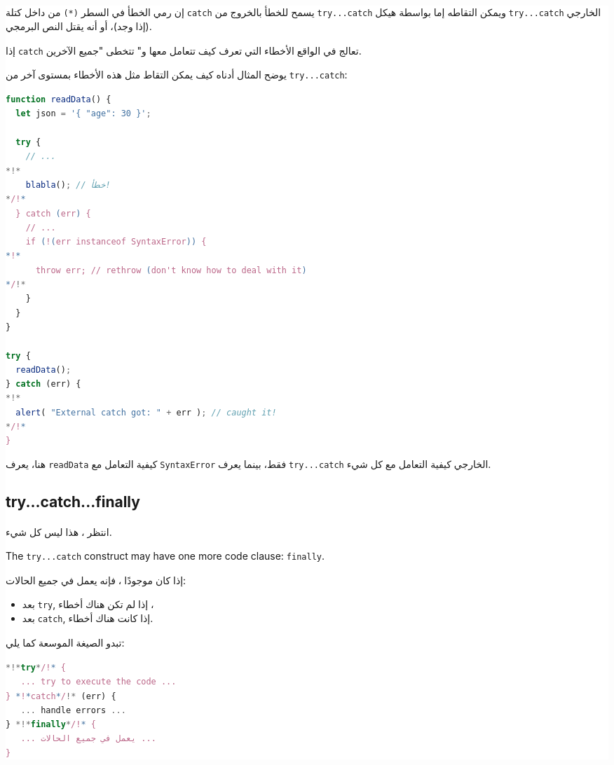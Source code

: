 إن رمي الخطأ في السطر `(*)` من داخل كتلة `catch` يسمح للخطأ بالخروج من `try...catch` ويمكن التقاطه إما بواسطة هيكل `try...catch` الخارجي (إذا وجد)، أو أنه يقتل النص البرمجي.

إذا `catch` تعالج في الواقع الأخطاء التي تعرف كيف تتعامل معها و" تتخطى "جميع الآخرين.

يوضح المثال أدناه كيف يمكن التقاط مثل هذه الأخطاء بمستوى آخر من `try...catch`:

```js run
function readData() {
  let json = '{ "age": 30 }';

  try {
    // ...
*!*
    blabla(); // خطأ!
*/!*
  } catch (err) {
    // ...
    if (!(err instanceof SyntaxError)) {
*!*
      throw err; // rethrow (don't know how to deal with it)
*/!*
    }
  }
}

try {
  readData();
} catch (err) {
*!*
  alert( "External catch got: " + err ); // caught it!
*/!*
}
```

هنا، يعرف `readData` كيفية التعامل مع `SyntaxError` فقط، بينما يعرف `try...catch` الخارجي كيفية التعامل مع كل شيء.

## try...catch...finally

انتظر ، هذا ليس كل شيء.

The `try...catch` construct may have one more code clause: `finally`.

إذا كان موجودًا ، فإنه يعمل في جميع الحالات:

- بعد `try`, إذا لم تكن هناك أخطاء ،
- بعد `catch`, إذا كانت هناك أخطاء.

تبدو الصيغة الموسعة كما يلي:

```js
*!*try*/!* {
   ... try to execute the code ...
} *!*catch*/!* (err) {
   ... handle errors ...
} *!*finally*/!* {
   ... يعمل في جميع الحالات ...
}
```
